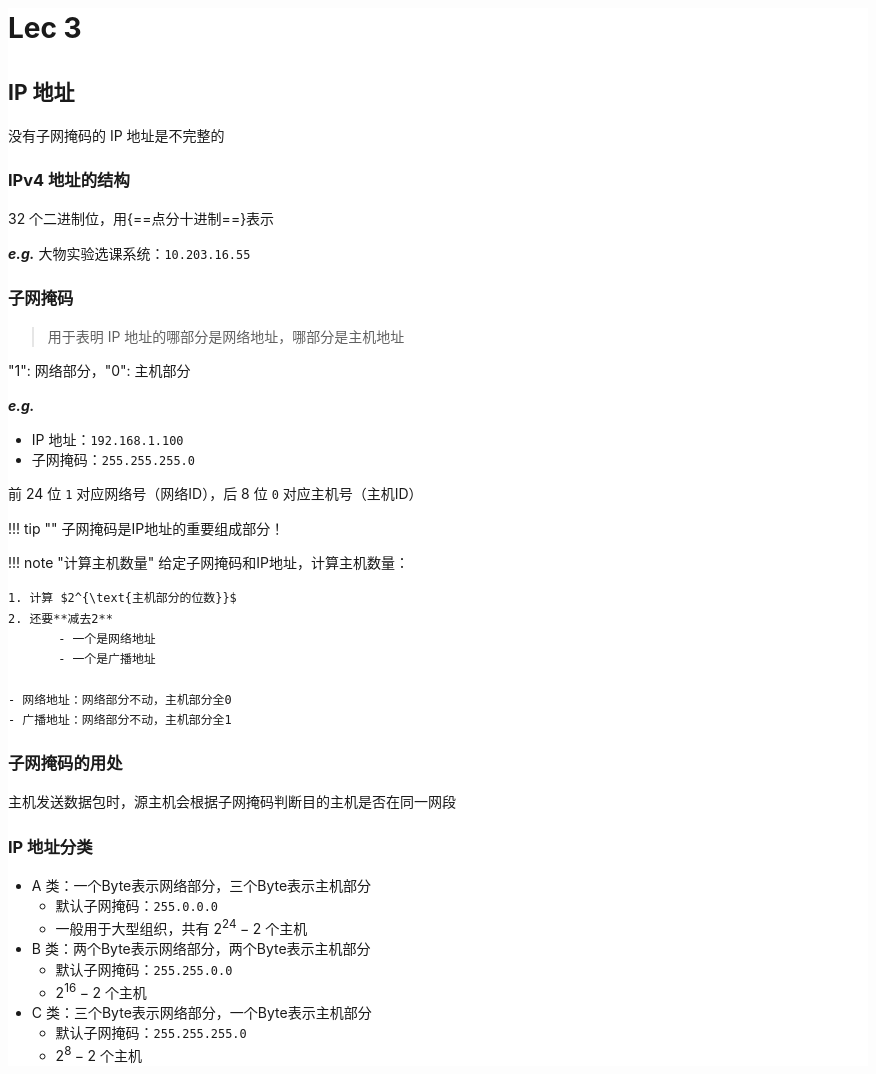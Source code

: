 # Lec 3

## IP 地址

没有子网掩码的 IP 地址是不完整的

### IPv4 地址的结构

32 个二进制位，用{==点分十进制==}表示

***e.g.***
大物实验选课系统：`10.203.16.55`

### 子网掩码

> 用于表明 IP 地址的哪部分是网络地址，哪部分是主机地址

"1": 网络部分，"0": 主机部分

***e.g.*** 

- IP 地址：`192.168.1.100`
- 子网掩码：`255.255.255.0`

前 24 位 `1` 对应网络号（网络ID），后 8 位 `0` 对应主机号（主机ID）


!!! tip ""
    子网掩码是IP地址的重要组成部分！

!!! note "计算主机数量"
    给定子网掩码和IP地址，计算主机数量：

    1. 计算 $2^{\text{主机部分的位数}}$
    2. 还要**减去2**
           - 一个是网络地址
           - 一个是广播地址

    - 网络地址：网络部分不动，主机部分全0
    - 广播地址：网络部分不动，主机部分全1

### 子网掩码的用处

主机发送数据包时，源主机会根据子网掩码判断目的主机是否在同一网段

### IP 地址分类

- A 类：一个Byte表示网络部分，三个Byte表示主机部分
    - 默认子网掩码：`255.0.0.0`
    - 一般用于大型组织，共有 $2^{24}-2$ 个主机
- B 类：两个Byte表示网络部分，两个Byte表示主机部分
    - 默认子网掩码：`255.255.0.0`
    - $2^{16}-2$ 个主机
- C 类：三个Byte表示网络部分，一个Byte表示主机部分
    - 默认子网掩码：`255.255.255.0`
    - $2^8-2$ 个主机
